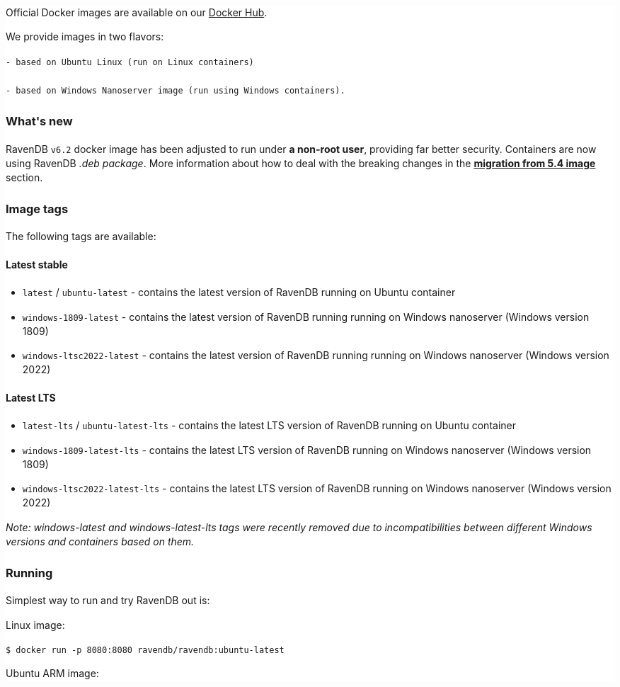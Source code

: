 
 Official Docker images are available on our [Docker Hub](https://hub.docker.com/r/ravendb/ravendb/). 
 
 We provide images in two flavors: 
    
    - based on Ubuntu Linux (run on Linux containers) 

    - based on Windows Nanoserver image (run using Windows containers). 

### What's new
RavenDB `v6.2` docker image has been adjusted to run under **a non-root user**, providing far better security.
Containers are now using RavenDB *.deb package*. More information about how to deal with the breaking changes in the [**migration from 5.4 image**](#what-migration-process-from-54-image-looks-like) section.


### Image tags

The following tags are available:

#### Latest stable

- `latest` / `ubuntu-latest` - contains the latest version of RavenDB running on Ubuntu container

- `windows-1809-latest` - contains the latest version of RavenDB running running on Windows nanoserver (Windows version 1809)

- `windows-ltsc2022-latest` - contains the latest version of RavenDB running running on Windows nanoserver (Windows version 2022)

#### Latest LTS

- `latest-lts` / `ubuntu-latest-lts` - contains the latest LTS version of RavenDB running on Ubuntu container

- `windows-1809-latest-lts` - contains the latest LTS version of RavenDB running on Windows nanoserver (Windows version 1809)

- `windows-ltsc2022-latest-lts` - contains the latest LTS version of RavenDB running on Windows nanoserver (Windows version 2022)


*Note: windows-latest and windows-latest-lts tags were recently removed due to incompatibilities between different Windows versions and containers based on them.*

### Running

Simplest way to run and try RavenDB out is:

Linux image:

```
$ docker run -p 8080:8080 ravendb/ravendb:ubuntu-latest
```

Ubuntu ARM image:
